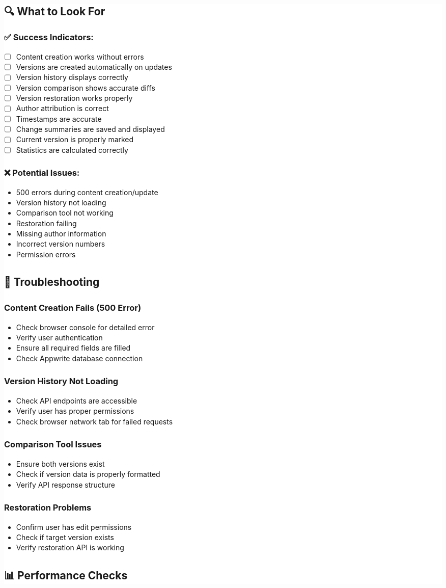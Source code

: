 ## 🔍 What to Look For

### ✅ **Success Indicators:**
- [ ] Content creation works without errors
- [ ] Versions are created automatically on updates
- [ ] Version history displays correctly
- [ ] Version comparison shows accurate diffs
- [ ] Version restoration works properly
- [ ] Author attribution is correct
- [ ] Timestamps are accurate
- [ ] Change summaries are saved and displayed
- [ ] Current version is properly marked
- [ ] Statistics are calculated correctly

### ❌ **Potential Issues:**
- 500 errors during content creation/update
- Version history not loading
- Comparison tool not working
- Restoration failing
- Missing author information
- Incorrect version numbers
- Permission errors

## 🐛 Troubleshooting

### **Content Creation Fails (500 Error)**
- Check browser console for detailed error
- Verify user authentication
- Ensure all required fields are filled
- Check Appwrite database connection

### **Version History Not Loading**
- Check API endpoints are accessible
- Verify user has proper permissions
- Check browser network tab for failed requests

### **Comparison Tool Issues**
- Ensure both versions exist
- Check if version data is properly formatted
- Verify API response structure

### **Restoration Problems**
- Confirm user has edit permissions
- Check if target version exists
- Verify restoration API is working

## 📊 Performance Checks

